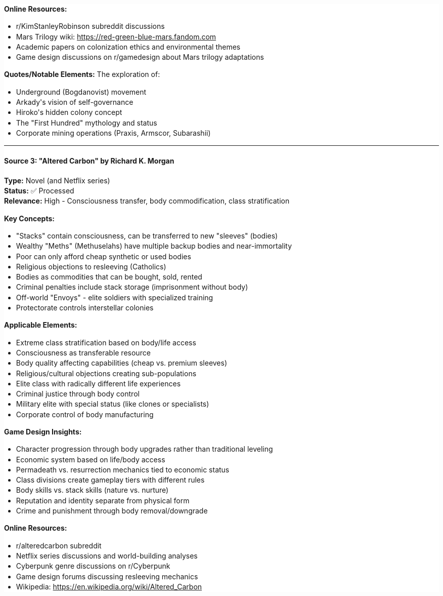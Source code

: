 **Online Resources:**
- r/KimStanleyRobinson subreddit discussions
- Mars Trilogy wiki: https://red-green-blue-mars.fandom.com
- Academic papers on colonization ethics and environmental themes
- Game design discussions on r/gamedesign about Mars trilogy adaptations

**Quotes/Notable Elements:**
The exploration of:
- Underground (Bogdanovist) movement
- Arkady's vision of self-governance
- Hiroko's hidden colony concept
- The "First Hundred" mythology and status
- Corporate mining operations (Praxis, Armscor, Subarashii)

---

#### Source 3: "Altered Carbon" by Richard K. Morgan
**Type:** Novel (and Netflix series)  
**Status:** ✅ Processed  
**Relevance:** High - Consciousness transfer, body commodification, class stratification

**Key Concepts:**
- "Stacks" contain consciousness, can be transferred to new "sleeves" (bodies)
- Wealthy "Meths" (Methuselahs) have multiple backup bodies and near-immortality
- Poor can only afford cheap synthetic or used bodies
- Religious objections to resleeving (Catholics)
- Bodies as commodities that can be bought, sold, rented
- Criminal penalties include stack storage (imprisonment without body)
- Off-world "Envoys" - elite soldiers with specialized training
- Protectorate controls interstellar colonies

**Applicable Elements:**
- Extreme class stratification based on body/life access
- Consciousness as transferable resource
- Body quality affecting capabilities (cheap vs. premium sleeves)
- Religious/cultural objections creating sub-populations
- Elite class with radically different life experiences
- Criminal justice through body control
- Military elite with special status (like clones or specialists)
- Corporate control of body manufacturing

**Game Design Insights:**
- Character progression through body upgrades rather than traditional leveling
- Economic system based on life/body access
- Permadeath vs. resurrection mechanics tied to economic status
- Class divisions create gameplay tiers with different rules
- Body skills vs. stack skills (nature vs. nurture)
- Reputation and identity separate from physical form
- Crime and punishment through body removal/downgrade

**Online Resources:**
- r/alteredcarbon subreddit
- Netflix series discussions and world-building analyses
- Cyberpunk genre discussions on r/Cyberpunk
- Game design forums discussing resleeving mechanics
- Wikipedia: https://en.wikipedia.org/wiki/Altered_Carbon
